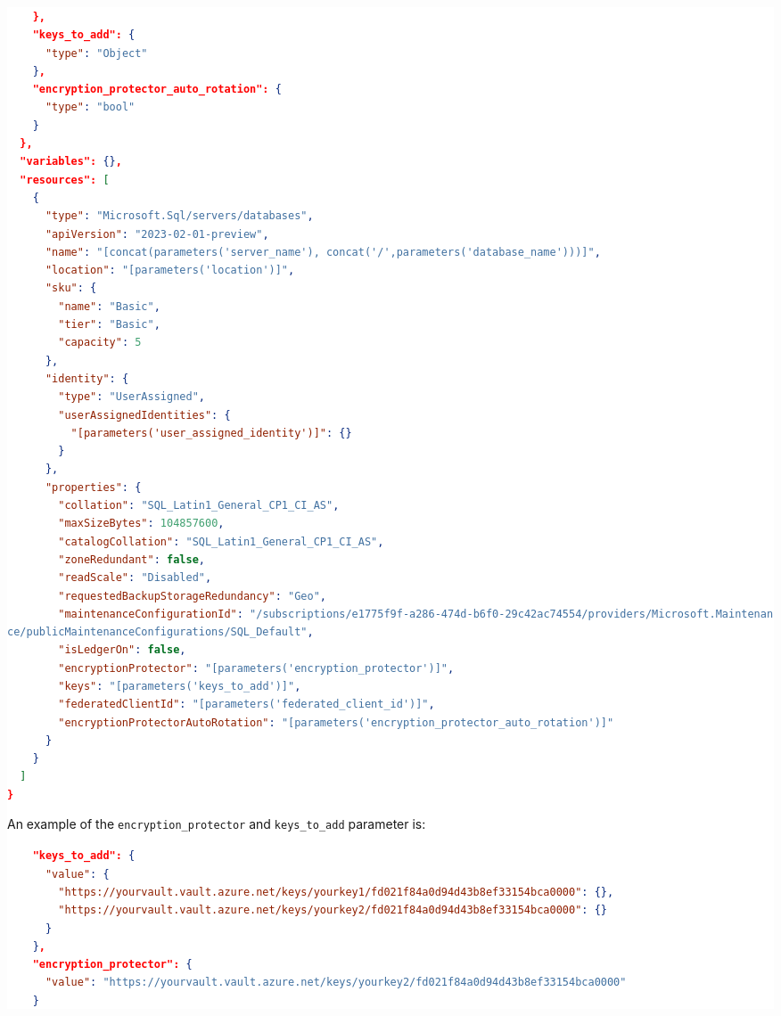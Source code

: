 ```json
    },
    "keys_to_add": {
      "type": "Object"
    },
    "encryption_protector_auto_rotation": {
      "type": "bool"
    }
  },
  "variables": {},
  "resources": [
    {
      "type": "Microsoft.Sql/servers/databases",
      "apiVersion": "2023-02-01-preview",
      "name": "[concat(parameters('server_name'), concat('/',parameters('database_name')))]",
      "location": "[parameters('location')]",
      "sku": {
        "name": "Basic",
        "tier": "Basic",
        "capacity": 5
      },
      "identity": {
        "type": "UserAssigned",
        "userAssignedIdentities": {
          "[parameters('user_assigned_identity')]": {}
        }
      },
      "properties": {
        "collation": "SQL_Latin1_General_CP1_CI_AS",
        "maxSizeBytes": 104857600,
        "catalogCollation": "SQL_Latin1_General_CP1_CI_AS",
        "zoneRedundant": false,
        "readScale": "Disabled",
        "requestedBackupStorageRedundancy": "Geo",
        "maintenanceConfigurationId": "/subscriptions/e1775f9f-a286-474d-b6f0-29c42ac74554/providers/Microsoft.Maintenance/publicMaintenanceConfigurations/SQL_Default",
        "isLedgerOn": false,
        "encryptionProtector": "[parameters('encryption_protector')]",
        "keys": "[parameters('keys_to_add')]",
        "federatedClientId": "[parameters('federated_client_id')]",
        "encryptionProtectorAutoRotation": "[parameters('encryption_protector_auto_rotation')]"
      }
    }
  ]
}
```

An example of the `encryption_protector` and `keys_to_add` parameter is:

```json
    "keys_to_add": {
      "value": {
        "https://yourvault.vault.azure.net/keys/yourkey1/fd021f84a0d94d43b8ef33154bca0000": {},
        "https://yourvault.vault.azure.net/keys/yourkey2/fd021f84a0d94d43b8ef33154bca0000": {}
      }
    },
    "encryption_protector": {
      "value": "https://yourvault.vault.azure.net/keys/yourkey2/fd021f84a0d94d43b8ef33154bca0000"
    }
```
